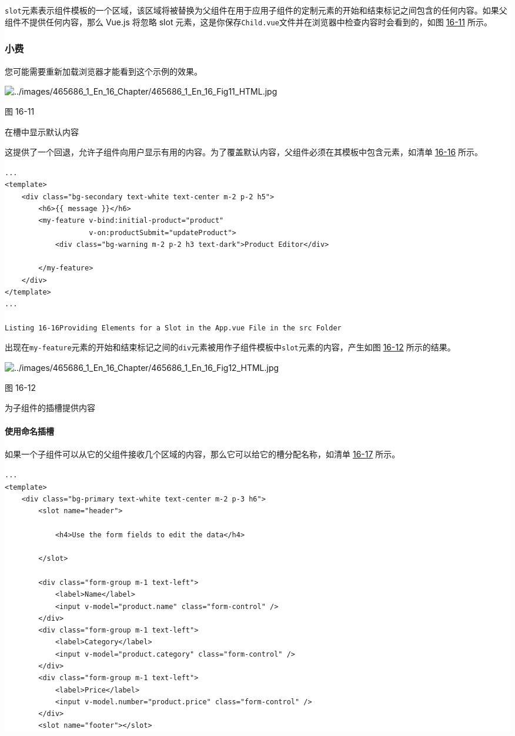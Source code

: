 `slot`元素表示组件模板的一个区域，该区域将被替换为父组件在用于应用子组件的定制元素的开始和结束标记之间包含的任何内容。如果父组件不提供任何内容，那么 Vue.js 将忽略 slot 元素，这是你保存`Child.vue`文件并在浏览器中检查内容时会看到的，如图 [16-11](#Fig11) 所示。

### 小费

您可能需要重新加载浏览器才能看到这个示例的效果。

![../images/465686_1_En_16_Chapter/465686_1_En_16_Fig11_HTML.jpg](../images/465686_1_En_16_Chapter/465686_1_En_16_Fig11_HTML.jpg)

图 16-11

在槽中显示默认内容

这提供了一个回退，允许子组件向用户显示有用的内容。为了覆盖默认内容，父组件必须在其模板中包含元素，如清单 [16-16](#PC33) 所示。

```
...
<template>
    <div class="bg-secondary text-white text-center m-2 p-2 h5">
        <h6>{{ message }}</h6>
        <my-feature v-bind:initial-product="product"
                    v-on:productSubmit="updateProduct">
            <div class="bg-warning m-2 p-2 h3 text-dark">Product Editor</div>

        </my-feature>
    </div>
</template>
...

Listing 16-16Providing Elements for a Slot in the App.vue File in the src Folder

```

出现在`my-feature`元素的开始和结束标记之间的`div`元素被用作子组件模板中`slot`元素的内容，产生如图 [16-12](#Fig12) 所示的结果。

![../images/465686_1_En_16_Chapter/465686_1_En_16_Fig12_HTML.jpg](../images/465686_1_En_16_Chapter/465686_1_En_16_Fig12_HTML.jpg)

图 16-12

为子组件的插槽提供内容

#### 使用命名插槽

如果一个子组件可以从它的父组件接收几个区域的内容，那么它可以给它的槽分配名称，如清单 [16-17](#PC34) 所示。

```
...
<template>
    <div class="bg-primary text-white text-center m-2 p-3 h6">
        <slot name="header">

            <h4>Use the form fields to edit the data</h4>

        </slot>

        <div class="form-group m-1 text-left">
            <label>Name</label>
            <input v-model="product.name" class="form-control" />
        </div>
        <div class="form-group m-1 text-left">
            <label>Category</label>
            <input v-model="product.category" class="form-control" />
        </div>
        <div class="form-group m-1 text-left">
            <label>Price</label>
            <input v-model.number="product.price" class="form-control" />
        </div>
        <slot name="footer"></slot>
```